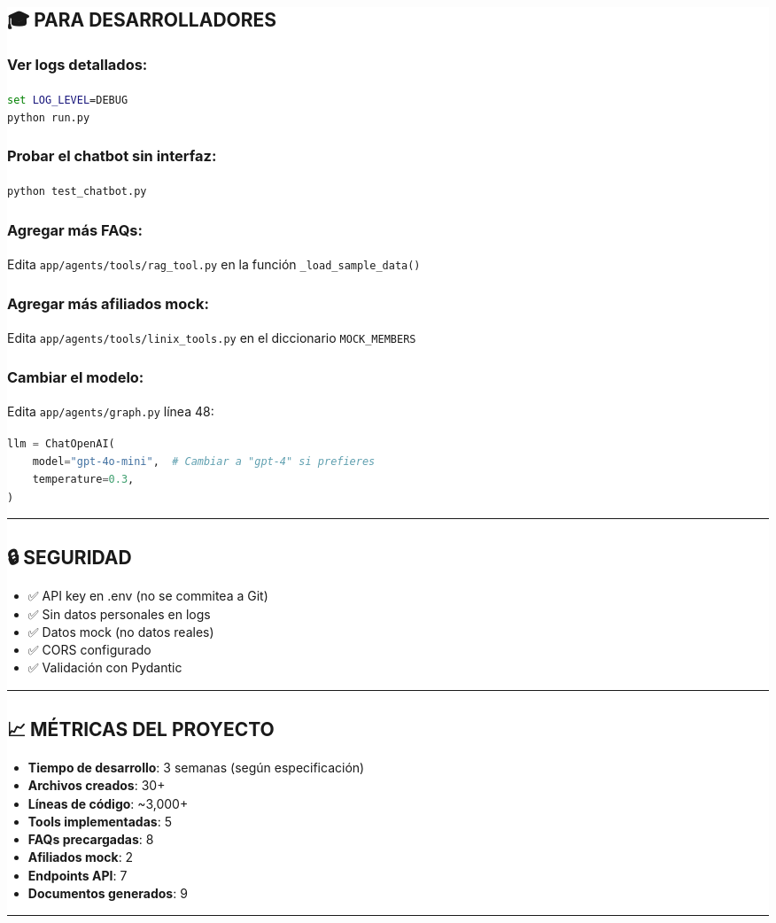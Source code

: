 
## 🎓 PARA DESARROLLADORES

### Ver logs detallados:
```cmd
set LOG_LEVEL=DEBUG
python run.py
```

### Probar el chatbot sin interfaz:
```cmd
python test_chatbot.py
```

### Agregar más FAQs:
Edita `app/agents/tools/rag_tool.py` en la función `_load_sample_data()`

### Agregar más afiliados mock:
Edita `app/agents/tools/linix_tools.py` en el diccionario `MOCK_MEMBERS`

### Cambiar el modelo:
Edita `app/agents/graph.py` línea 48:
```python
llm = ChatOpenAI(
    model="gpt-4o-mini",  # Cambiar a "gpt-4" si prefieres
    temperature=0.3,
)
```

---

## 🔒 SEGURIDAD

- ✅ API key en .env (no se commitea a Git)
- ✅ Sin datos personales en logs
- ✅ Datos mock (no datos reales)
- ✅ CORS configurado
- ✅ Validación con Pydantic

---

## 📈 MÉTRICAS DEL PROYECTO

- **Tiempo de desarrollo**: 3 semanas (según especificación)
- **Archivos creados**: 30+
- **Líneas de código**: ~3,000+
- **Tools implementadas**: 5
- **FAQs precargadas**: 8
- **Afiliados mock**: 2
- **Endpoints API**: 7
- **Documentos generados**: 9

---
